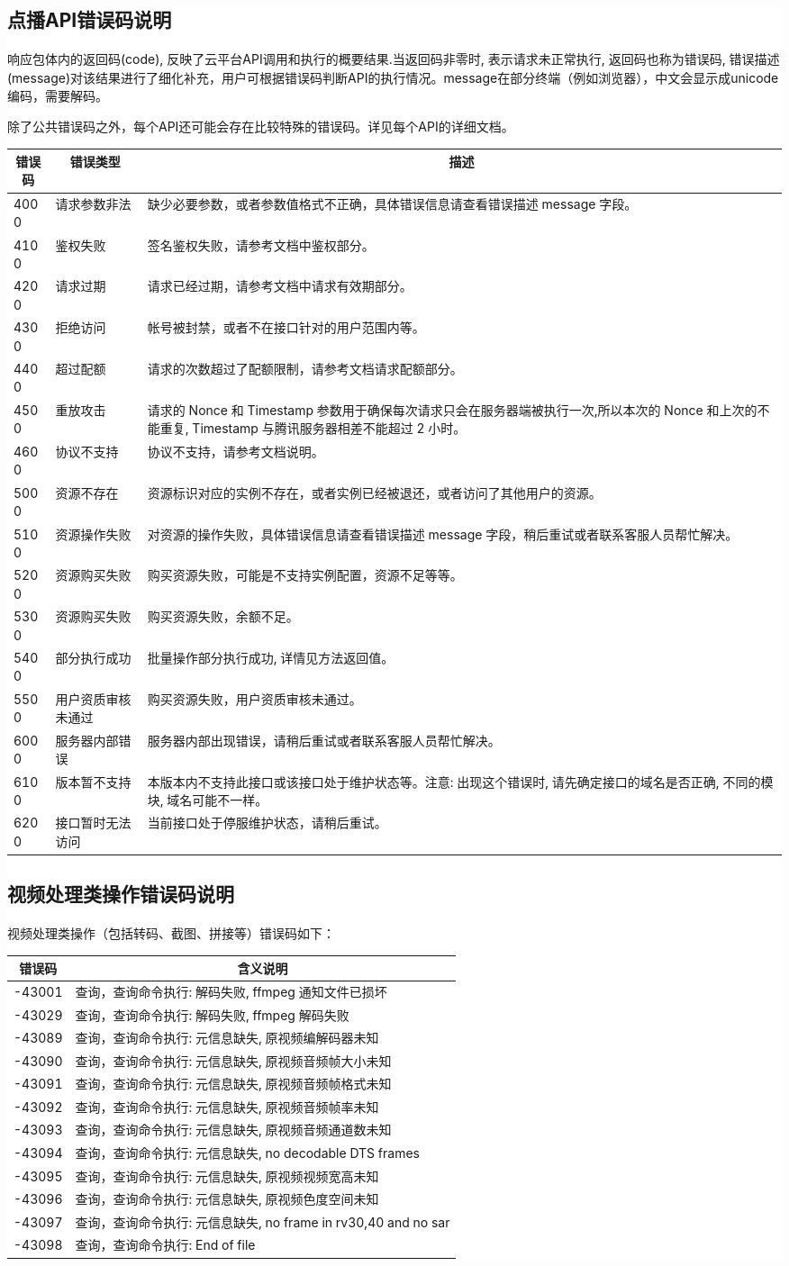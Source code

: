 ## 点播API错误码说明
响应包体内的返回码(code), 反映了云平台API调用和执行的概要结果.当返回码非零时, 表示请求未正常执行, 返回码也称为错误码, 错误描述(message)对该结果进行了细化补充，用户可根据错误码判断API的执行情况。message在部分终端（例如浏览器），中文会显示成unicode编码，需要解码。

除了公共错误码之外，每个API还可能会存在比较特殊的错误码。详见每个API的详细文档。

| 错误码 | 错误类型 | 描述 |
|---------|---------|---------|
| 4000 | 请求参数非法 | 缺少必要参数，或者参数值格式不正确，具体错误信息请查看错误描述 message 字段。 |
| 4100 | 鉴权失败 | 签名鉴权失败，请参考文档中鉴权部分。 |
| 4200 | 请求过期 | 请求已经过期，请参考文档中请求有效期部分。 |
| 4300 | 拒绝访问 | 帐号被封禁，或者不在接口针对的用户范围内等。 |
| 4400 | 超过配额 | 请求的次数超过了配额限制，请参考文档请求配额部分。 |
| 4500 | 重放攻击 | 请求的 Nonce 和 Timestamp 参数用于确保每次请求只会在服务器端被执行一次,所以本次的 Nonce 和上次的不能重复, Timestamp 与腾讯服务器相差不能超过 2 小时。 |
| 4600 | 协议不支持 | 协议不支持，请参考文档说明。 |
| 5000 | 资源不存在 | 资源标识对应的实例不存在，或者实例已经被退还，或者访问了其他用户的资源。 |
| 5100 | 资源操作失败 | 对资源的操作失败，具体错误信息请查看错误描述 message 字段，稍后重试或者联系客服人员帮忙解决。 |
| 5200 | 资源购买失败 | 购买资源失败，可能是不支持实例配置，资源不足等等。 |
| 5300 | 资源购买失败 | 购买资源失败，余额不足。 |
| 5400 | 部分执行成功 | 批量操作部分执行成功, 详情见方法返回值。 |
| 5500 | 用户资质审核未通过 | 购买资源失败，用户资质审核未通过。 |
| 6000 | 服务器内部错误 | 服务器内部出现错误，请稍后重试或者联系客服人员帮忙解决。 |
| 6100 | 版本暂不支持 | 本版本内不支持此接口或该接口处于维护状态等。注意: 出现这个错误时, 请先确定接口的域名是否正确, 不同的模块, 域名可能不一样。 |
| 6200 | 接口暂时无法访问 | 当前接口处于停服维护状态，请稍后重试。 |


## 视频处理类操作错误码说明
视频处理类操作（包括转码、截图、拼接等）错误码如下：

| 错误码 | 含义说明|
|---------|---------|
|-43001 | 查询，查询命令执行: 解码失败, ffmpeg 通知文件已损坏|
|-43029 | 查询，查询命令执行: 解码失败, ffmpeg 解码失败|
|-43089 | 查询，查询命令执行: 元信息缺失, 原视频编解码器未知|
|-43090 | 查询，查询命令执行: 元信息缺失, 原视频音频帧大小未知|
|-43091 | 查询，查询命令执行: 元信息缺失, 原视频音频帧格式未知|
|-43092 | 查询，查询命令执行: 元信息缺失, 原视频音频帧率未知|
|-43093 | 查询，查询命令执行: 元信息缺失, 原视频音频通道数未知|
|-43094 | 查询，查询命令执行: 元信息缺失, no decodable DTS frames|
|-43095 | 查询，查询命令执行: 元信息缺失, 原视频视频宽高未知|
|-43096 | 查询，查询命令执行: 元信息缺失, 原视频色度空间未知|
|-43097 | 查询，查询命令执行: 元信息缺失, no frame in rv30,40 and no sar|
|-43098 | 查询，查询命令执行: End of file|